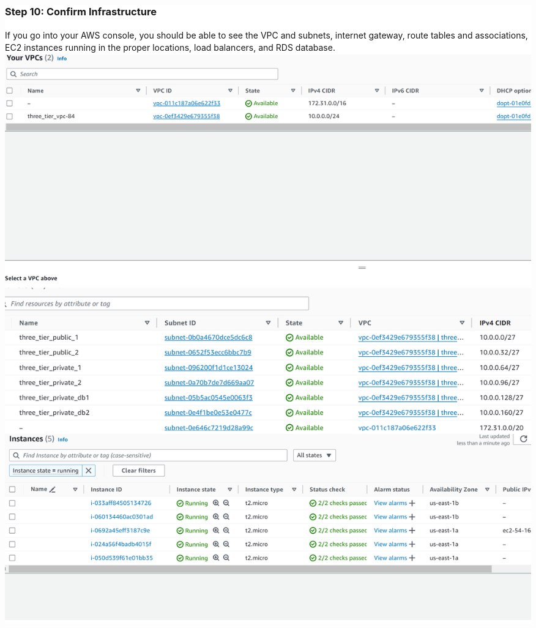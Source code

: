### Step 10: Confirm Infrastructure
If you go into your AWS console, you should be able to see the VPC and subnets, internet gateway, route tables and associations, EC2 instances running in the proper locations, load balancers, and RDS database.
![vpc](./assets/vpc-image.png)
![subnet](./assets/subnet-image.png)
![ec2](./assets/ec2-image.png)